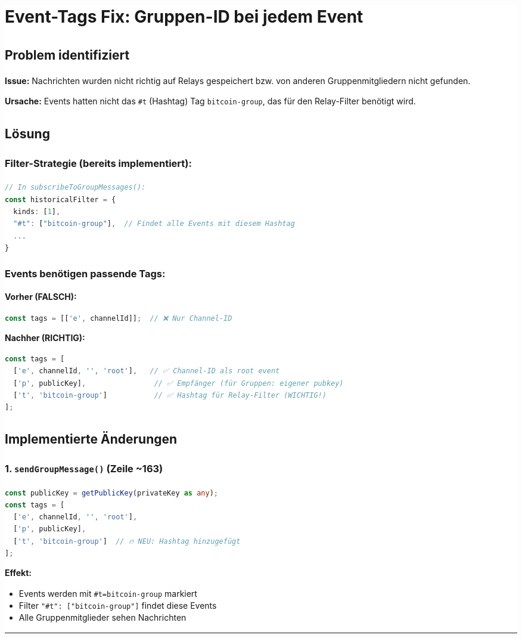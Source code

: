# Event-Tags Fix: Gruppen-ID bei jedem Event

## Problem identifiziert

**Issue:** Nachrichten wurden nicht richtig auf Relays gespeichert bzw. von anderen Gruppenmitgliedern nicht gefunden.

**Ursache:** Events hatten nicht das `#t` (Hashtag) Tag `bitcoin-group`, das für den Relay-Filter benötigt wird.

## Lösung

### Filter-Strategie (bereits implementiert):
```typescript
// In subscribeToGroupMessages():
const historicalFilter = {
  kinds: [1],
  "#t": ["bitcoin-group"],  // Findet alle Events mit diesem Hashtag
  ...
}
```

### Events benötigen passende Tags:

**Vorher (FALSCH):**
```typescript
const tags = [['e', channelId]];  // ❌ Nur Channel-ID
```

**Nachher (RICHTIG):**
```typescript
const tags = [
  ['e', channelId, '', 'root'],   // ✅ Channel-ID als root event
  ['p', publicKey],                // ✅ Empfänger (für Gruppen: eigener pubkey)
  ['t', 'bitcoin-group']           // ✅ Hashtag für Relay-Filter (WICHTIG!)
];
```

## Implementierte Änderungen

### 1. `sendGroupMessage()` (Zeile ~163)
```typescript
const publicKey = getPublicKey(privateKey as any);
const tags = [
  ['e', channelId, '', 'root'],
  ['p', publicKey],
  ['t', 'bitcoin-group']  // 🔥 NEU: Hashtag hinzugefügt
];
```

**Effekt:**
- Events werden mit `#t=bitcoin-group` markiert
- Filter `"#t": ["bitcoin-group"]` findet diese Events
- Alle Gruppenmitglieder sehen Nachrichten

---
